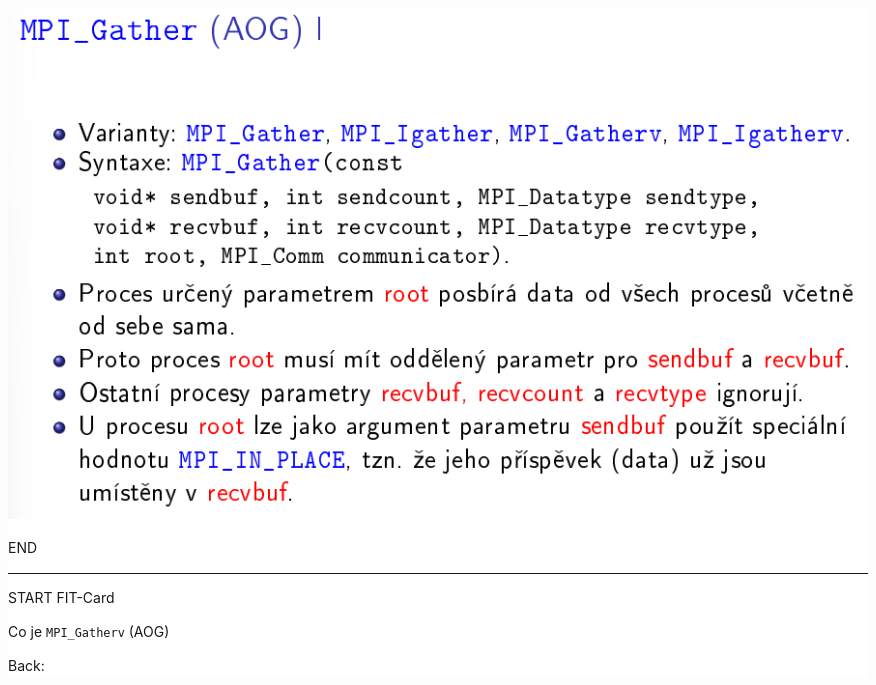 ![](../../../Assets/Pasted%20image%2020250419130446.png)

END

---


START
FIT-Card

Co je `MPI_Gatherv` (AOG)

Back:
